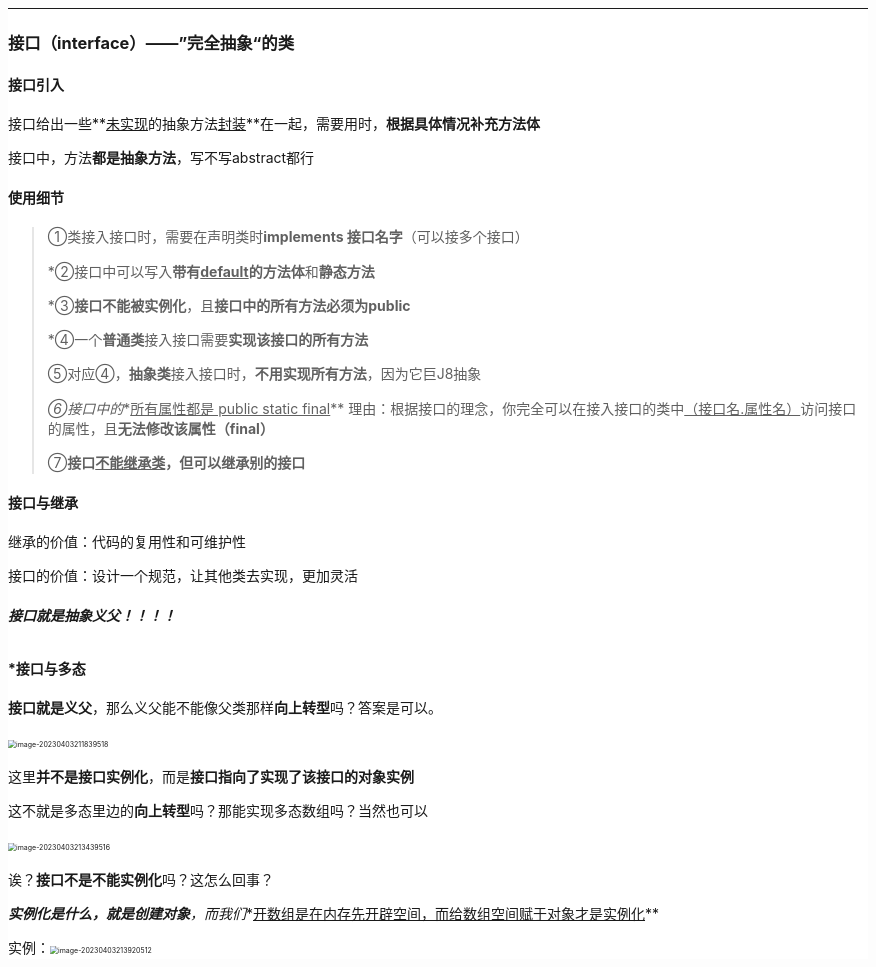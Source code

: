 
------

### 接口（interface）——”完全抽象“的类

#### 接口引入

接口给出一些**<u>未实现</u>的抽象方法<u>封装</u>**在一起，需要用时，**根据具体情况补充方法体**

接口中，方法**都是抽象方法**，写不写abstract都行

#### 使用细节

> ①类接入接口时，需要在声明类时**implements 接口名字**（可以接多个接口）
>
> *②接口中可以写入**带有<u>default</u>的方法体**和**静态方法**
>
> *③**接口不能被实例化**，且**接口中的所有方法必须为public**
>
> *④一个**普通类**接入接口需要**实现该接口的所有方法**
>
> ⑤对应④，**抽象类**接入接口时，**不用实现所有方法**，因为它巨J8抽象
>
> *⑥接口中的**<u>所有属性都是 public  static  final</u>**  理由：根据接口的理念，你完全可以在接入接口的类中<u>（接口名.属性名）</u>访问接口的属性，且**无法修改该属性（final）**
>
> ⑦**接口<u>不能继承类</u>，但可以继承别的接口**
>



#### 接口与继承

继承的价值：代码的复用性和可维护性

接口的价值：设计一个规范，让其他类去实现，更加灵活

###### 	**接口就是抽象义父！！！！**

#### *接口与多态

**接口就是义父**，那么义父能不能像父类那样**向上转型**吗？答案是可以。

<img src="https://s2.loli.net/2023/10/16/qSwoIp9aGcReZ51.png" alt="image-20230403211839518" style="zoom:50%;" />

这里**并不是接口实例化**，而是**接口指向了实现了该接口的对象实例**

这不就是多态里边的**向上转型**吗？那能实现多态数组吗？当然也可以

<img src="https://s2.loli.net/2023/10/16/aYfnjIwbBvT5pDO.png" alt="image-20230403213439516" style="zoom:50%;" />

诶？**接口不是不能实例化**吗？这怎么回事？

*****实例化是什么，就是**创建对象**，而我们**<u>开数组是在内存先开辟空间，而给数组空间赋于对象才是实例化</u>**

实例：<img src="https://s2.loli.net/2023/10/16/rbBKd5Avt1iVZaf.png" alt="image-20230403213920512" style="zoom:50%;" />
